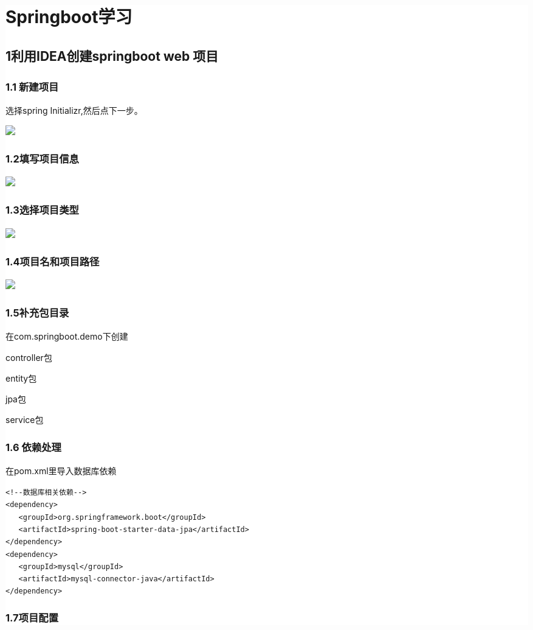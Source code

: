 # Springboot学习 

## 1利用IDEA创建springboot web 项目 

### 1.1 新建项目 

选择spring Initializr,然后点下一步。

![](https://shirukai.gitee.io/images/201711191434_36.png)

### 1.2填写项目信息 

![](https://shirukai.gitee.io/images/201711191438_694.png)

### 1.3选择项目类型 

![](https://shirukai.gitee.io/images/201711191439_112.png)

### 1.4项目名和项目路径

![](https://shirukai.gitee.io/images/201711191440_711.png)

### 1.5补充包目录

在com.springboot.demo下创建

controller包

entity包

jpa包

service包

### 1.6 依赖处理 

在pom.xml里导入数据库依赖

```
<!--数据库相关依赖-->
<dependency>
   <groupId>org.springframework.boot</groupId>
   <artifactId>spring-boot-starter-data-jpa</artifactId>
</dependency>
<dependency>
   <groupId>mysql</groupId>
   <artifactId>mysql-connector-java</artifactId>
</dependency>
```

### 1.7项目配置 
